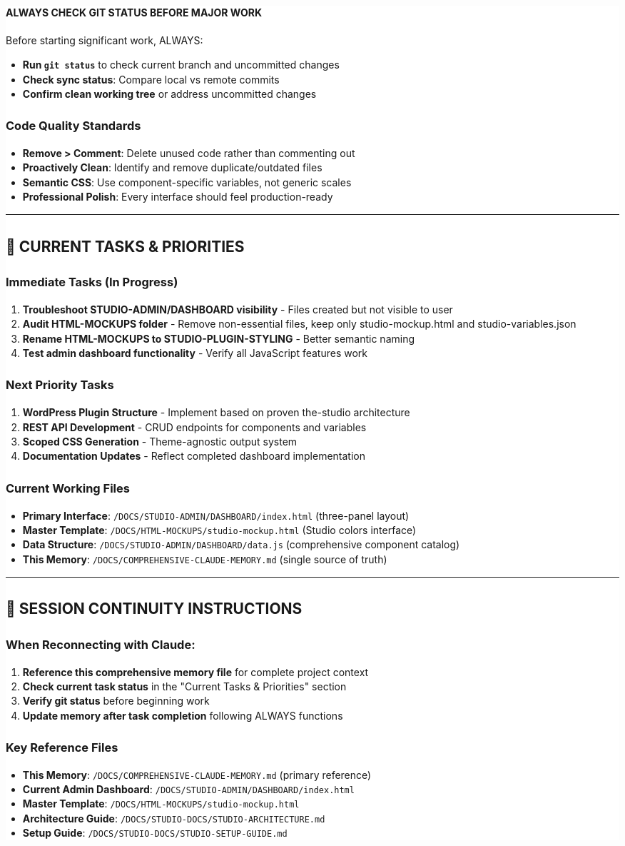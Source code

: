#### **ALWAYS CHECK GIT STATUS BEFORE MAJOR WORK**
Before starting significant work, ALWAYS:
- **Run `git status`** to check current branch and uncommitted changes
- **Check sync status**: Compare local vs remote commits
- **Confirm clean working tree** or address uncommitted changes

### **Code Quality Standards**
- **Remove > Comment**: Delete unused code rather than commenting out
- **Proactively Clean**: Identify and remove duplicate/outdated files
- **Semantic CSS**: Use component-specific variables, not generic scales
- **Professional Polish**: Every interface should feel production-ready

---

## 🎯 **CURRENT TASKS & PRIORITIES**

### **Immediate Tasks (In Progress)**
1. **Troubleshoot STUDIO-ADMIN/DASHBOARD visibility** - Files created but not visible to user
2. **Audit HTML-MOCKUPS folder** - Remove non-essential files, keep only studio-mockup.html and studio-variables.json
3. **Rename HTML-MOCKUPS to STUDIO-PLUGIN-STYLING** - Better semantic naming
4. **Test admin dashboard functionality** - Verify all JavaScript features work

### **Next Priority Tasks**
1. **WordPress Plugin Structure** - Implement based on proven the-studio architecture
2. **REST API Development** - CRUD endpoints for components and variables
3. **Scoped CSS Generation** - Theme-agnostic output system
4. **Documentation Updates** - Reflect completed dashboard implementation

### **Current Working Files**
- **Primary Interface**: `/DOCS/STUDIO-ADMIN/DASHBOARD/index.html` (three-panel layout)
- **Master Template**: `/DOCS/HTML-MOCKUPS/studio-mockup.html` (Studio colors interface)
- **Data Structure**: `/DOCS/STUDIO-ADMIN/DASHBOARD/data.js` (comprehensive component catalog)
- **This Memory**: `/DOCS/COMPREHENSIVE-CLAUDE-MEMORY.md` (single source of truth)

---

## 🔗 **SESSION CONTINUITY INSTRUCTIONS**

### **When Reconnecting with Claude:**
1. **Reference this comprehensive memory file** for complete project context
2. **Check current task status** in the "Current Tasks & Priorities" section
3. **Verify git status** before beginning work
4. **Update memory after task completion** following ALWAYS functions

### **Key Reference Files**
- **This Memory**: `/DOCS/COMPREHENSIVE-CLAUDE-MEMORY.md` (primary reference)
- **Current Admin Dashboard**: `/DOCS/STUDIO-ADMIN/DASHBOARD/index.html`
- **Master Template**: `/DOCS/HTML-MOCKUPS/studio-mockup.html`
- **Architecture Guide**: `/DOCS/STUDIO-DOCS/STUDIO-ARCHITECTURE.md`
- **Setup Guide**: `/DOCS/STUDIO-DOCS/STUDIO-SETUP-GUIDE.md`
